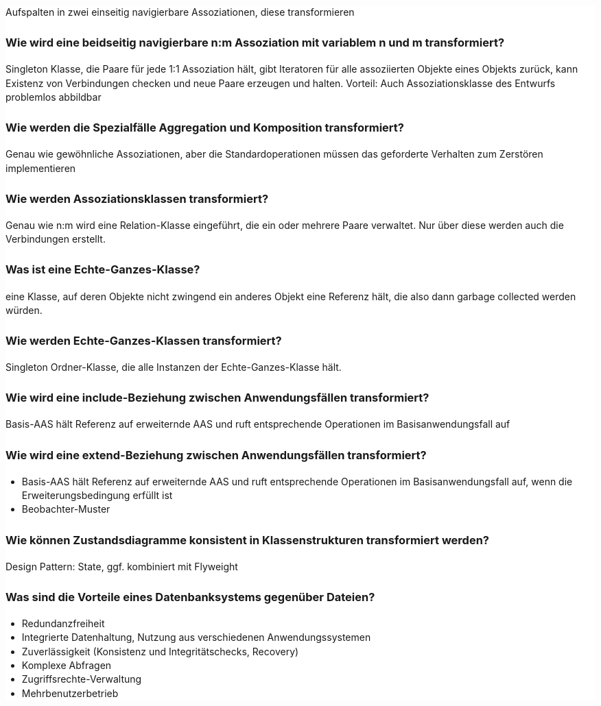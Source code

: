 Aufspalten in zwei einseitig navigierbare Assoziationen, diese transformieren

### Wie wird eine beidseitig navigierbare n:m Assoziation mit variablem n und m transformiert?

Singleton Klasse, die Paare für jede 1:1 Assoziation hält, gibt Iteratoren für alle assoziierten Objekte eines Objekts zurück, kann Existenz von Verbindungen checken und neue Paare erzeugen und halten.
Vorteil: Auch Assoziationsklasse des Entwurfs problemlos abbildbar

### Wie werden die Spezialfälle Aggregation und Komposition transformiert?

Genau wie gewöhnliche Assoziationen, aber die Standardoperationen müssen das geforderte Verhalten zum Zerstören implementieren

### Wie werden Assoziationsklassen transformiert?

Genau wie n:m wird eine Relation-Klasse eingeführt, die ein oder mehrere Paare verwaltet. Nur über diese werden auch die Verbindungen erstellt.

### Was ist eine Echte-Ganzes-Klasse?

eine Klasse, auf deren Objekte nicht zwingend ein anderes Objekt eine Referenz hält, die also dann garbage collected werden würden.

### Wie werden Echte-Ganzes-Klassen transformiert?

Singleton Ordner-Klasse, die alle Instanzen der Echte-Ganzes-Klasse hält.

### Wie wird eine include-Beziehung zwischen Anwendungsfällen transformiert?

Basis-AAS hält Referenz auf erweiternde AAS und ruft entsprechende Operationen im Basisanwendungsfall auf

### Wie wird eine extend-Beziehung zwischen Anwendungsfällen transformiert?

- Basis-AAS hält Referenz auf erweiternde AAS und ruft entsprechende Operationen im Basisanwendungsfall auf, wenn die Erweiterungsbedingung erfüllt ist
- Beobachter-Muster

### Wie können Zustandsdiagramme konsistent in Klassenstrukturen transformiert werden?

Design Pattern: State, ggf. kombiniert mit Flyweight

### Was sind die Vorteile eines Datenbanksystems gegenüber Dateien?

- Redundanzfreiheit
- Integrierte Datenhaltung, Nutzung aus verschiedenen Anwendungssystemen
- Zuverlässigkeit (Konsistenz und Integritätschecks, Recovery)
- Komplexe Abfragen
- Zugriffsrechte-Verwaltung
- Mehrbenutzerbetrieb
